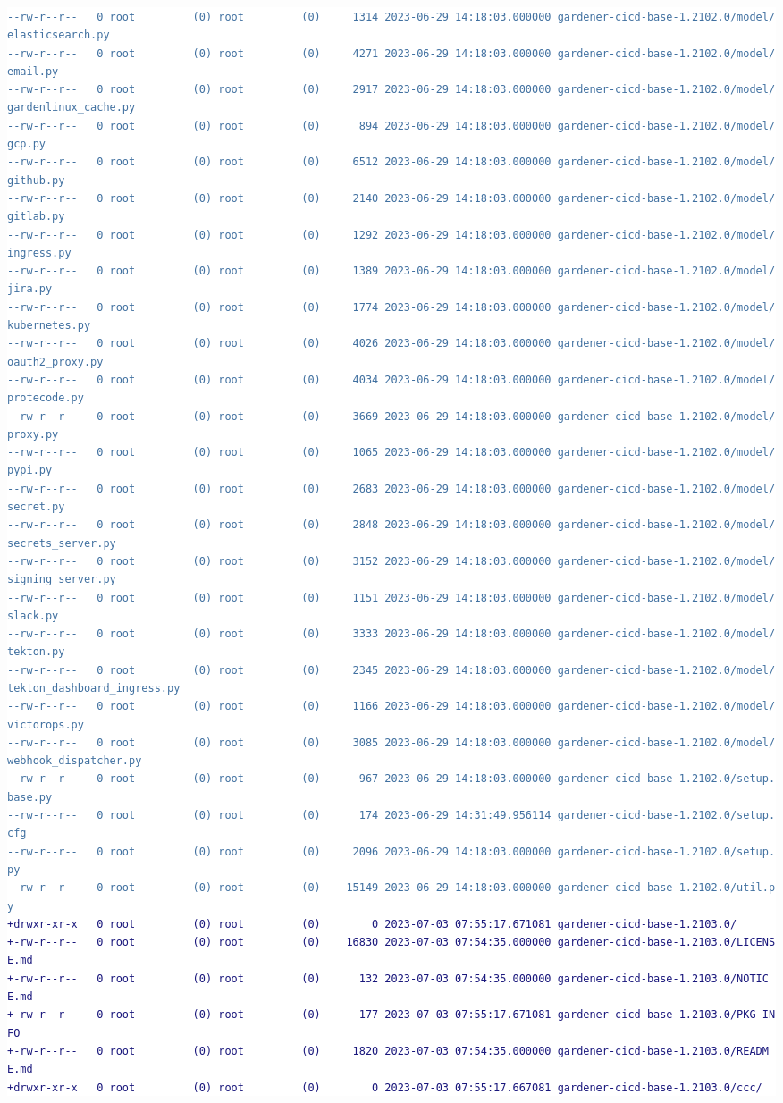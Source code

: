 ```diff
--rw-r--r--   0 root         (0) root         (0)     1314 2023-06-29 14:18:03.000000 gardener-cicd-base-1.2102.0/model/elasticsearch.py
--rw-r--r--   0 root         (0) root         (0)     4271 2023-06-29 14:18:03.000000 gardener-cicd-base-1.2102.0/model/email.py
--rw-r--r--   0 root         (0) root         (0)     2917 2023-06-29 14:18:03.000000 gardener-cicd-base-1.2102.0/model/gardenlinux_cache.py
--rw-r--r--   0 root         (0) root         (0)      894 2023-06-29 14:18:03.000000 gardener-cicd-base-1.2102.0/model/gcp.py
--rw-r--r--   0 root         (0) root         (0)     6512 2023-06-29 14:18:03.000000 gardener-cicd-base-1.2102.0/model/github.py
--rw-r--r--   0 root         (0) root         (0)     2140 2023-06-29 14:18:03.000000 gardener-cicd-base-1.2102.0/model/gitlab.py
--rw-r--r--   0 root         (0) root         (0)     1292 2023-06-29 14:18:03.000000 gardener-cicd-base-1.2102.0/model/ingress.py
--rw-r--r--   0 root         (0) root         (0)     1389 2023-06-29 14:18:03.000000 gardener-cicd-base-1.2102.0/model/jira.py
--rw-r--r--   0 root         (0) root         (0)     1774 2023-06-29 14:18:03.000000 gardener-cicd-base-1.2102.0/model/kubernetes.py
--rw-r--r--   0 root         (0) root         (0)     4026 2023-06-29 14:18:03.000000 gardener-cicd-base-1.2102.0/model/oauth2_proxy.py
--rw-r--r--   0 root         (0) root         (0)     4034 2023-06-29 14:18:03.000000 gardener-cicd-base-1.2102.0/model/protecode.py
--rw-r--r--   0 root         (0) root         (0)     3669 2023-06-29 14:18:03.000000 gardener-cicd-base-1.2102.0/model/proxy.py
--rw-r--r--   0 root         (0) root         (0)     1065 2023-06-29 14:18:03.000000 gardener-cicd-base-1.2102.0/model/pypi.py
--rw-r--r--   0 root         (0) root         (0)     2683 2023-06-29 14:18:03.000000 gardener-cicd-base-1.2102.0/model/secret.py
--rw-r--r--   0 root         (0) root         (0)     2848 2023-06-29 14:18:03.000000 gardener-cicd-base-1.2102.0/model/secrets_server.py
--rw-r--r--   0 root         (0) root         (0)     3152 2023-06-29 14:18:03.000000 gardener-cicd-base-1.2102.0/model/signing_server.py
--rw-r--r--   0 root         (0) root         (0)     1151 2023-06-29 14:18:03.000000 gardener-cicd-base-1.2102.0/model/slack.py
--rw-r--r--   0 root         (0) root         (0)     3333 2023-06-29 14:18:03.000000 gardener-cicd-base-1.2102.0/model/tekton.py
--rw-r--r--   0 root         (0) root         (0)     2345 2023-06-29 14:18:03.000000 gardener-cicd-base-1.2102.0/model/tekton_dashboard_ingress.py
--rw-r--r--   0 root         (0) root         (0)     1166 2023-06-29 14:18:03.000000 gardener-cicd-base-1.2102.0/model/victorops.py
--rw-r--r--   0 root         (0) root         (0)     3085 2023-06-29 14:18:03.000000 gardener-cicd-base-1.2102.0/model/webhook_dispatcher.py
--rw-r--r--   0 root         (0) root         (0)      967 2023-06-29 14:18:03.000000 gardener-cicd-base-1.2102.0/setup.base.py
--rw-r--r--   0 root         (0) root         (0)      174 2023-06-29 14:31:49.956114 gardener-cicd-base-1.2102.0/setup.cfg
--rw-r--r--   0 root         (0) root         (0)     2096 2023-06-29 14:18:03.000000 gardener-cicd-base-1.2102.0/setup.py
--rw-r--r--   0 root         (0) root         (0)    15149 2023-06-29 14:18:03.000000 gardener-cicd-base-1.2102.0/util.py
+drwxr-xr-x   0 root         (0) root         (0)        0 2023-07-03 07:55:17.671081 gardener-cicd-base-1.2103.0/
+-rw-r--r--   0 root         (0) root         (0)    16830 2023-07-03 07:54:35.000000 gardener-cicd-base-1.2103.0/LICENSE.md
+-rw-r--r--   0 root         (0) root         (0)      132 2023-07-03 07:54:35.000000 gardener-cicd-base-1.2103.0/NOTICE.md
+-rw-r--r--   0 root         (0) root         (0)      177 2023-07-03 07:55:17.671081 gardener-cicd-base-1.2103.0/PKG-INFO
+-rw-r--r--   0 root         (0) root         (0)     1820 2023-07-03 07:54:35.000000 gardener-cicd-base-1.2103.0/README.md
+drwxr-xr-x   0 root         (0) root         (0)        0 2023-07-03 07:55:17.667081 gardener-cicd-base-1.2103.0/ccc/
```